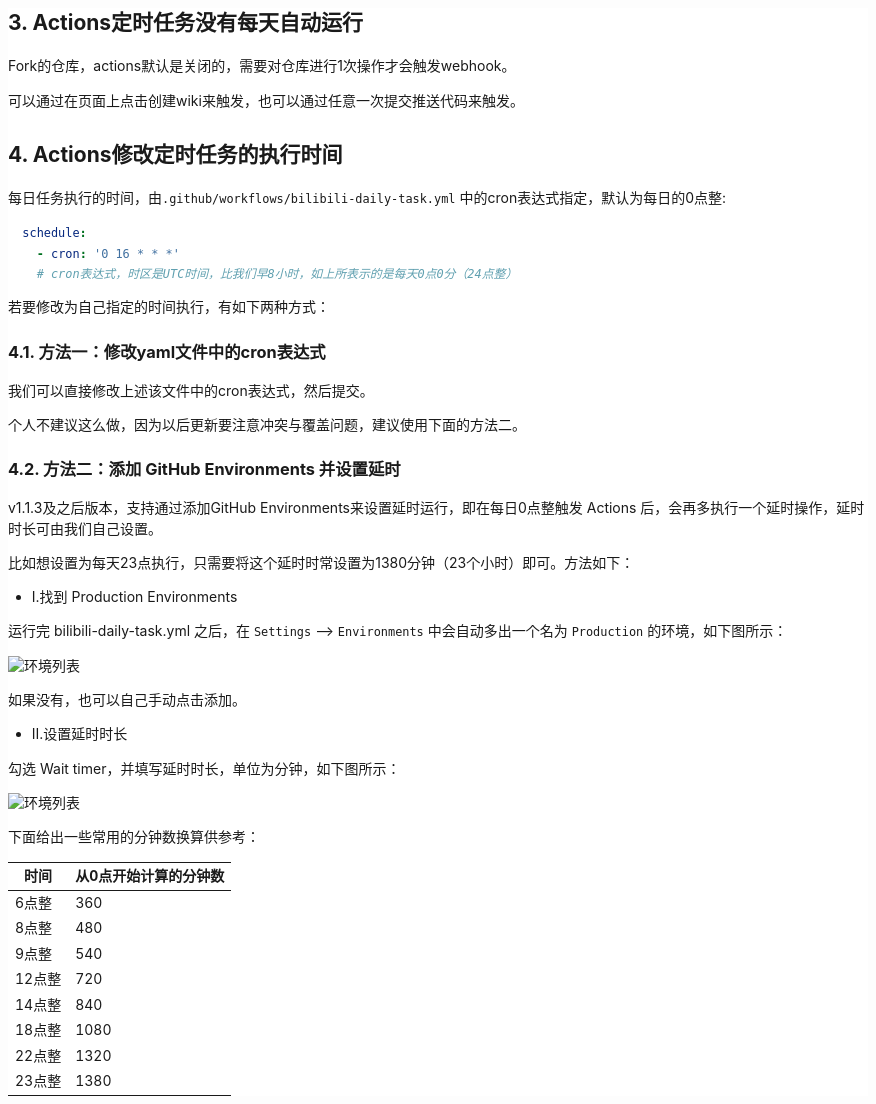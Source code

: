 ## 3. Actions定时任务没有每天自动运行
Fork的仓库，actions默认是关闭的，需要对仓库进行1次操作才会触发webhook。

可以通过在页面上点击创建wiki来触发，也可以通过任意一次提交推送代码来触发。

## 4. Actions修改定时任务的执行时间
每日任务执行的时间，由`.github/workflows/bilibili-daily-task.yml` 中的cron表达式指定，默认为每日的0点整:

```yml
  schedule:
    - cron: '0 16 * * *' 
    # cron表达式，时区是UTC时间，比我们早8小时，如上所表示的是每天0点0分（24点整）
```

若要修改为自己指定的时间执行，有如下两种方式：

### 4.1. 方法一：修改yaml文件中的cron表达式
我们可以直接修改上述该文件中的cron表达式，然后提交。

个人不建议这么做，因为以后更新要注意冲突与覆盖问题，建议使用下面的方法二。

### 4.2. 方法二：添加 GitHub Environments 并设置延时
v1.1.3及之后版本，支持通过添加GitHub Environments来设置延时运行，即在每日0点整触发 Actions 后，会再多执行一个延时操作，延时时长可由我们自己设置。

比如想设置为每天23点执行，只需要将这个延时时常设置为1380分钟（23个小时）即可。方法如下：

* Ⅰ.找到 Production Environments

运行完 bilibili-daily-task.yml 之后，在 `Settings` ——> `Environments` 中会自动多出一个名为 `Production` 的环境，如下图所示：

![环境列表](imgs/github-env-list.png)

如果没有，也可以自己手动点击添加。

* Ⅱ.设置延时时长

勾选 Wait timer，并填写延时时长，单位为分钟，如下图所示：

![环境列表](imgs/github-env-wait-timer.png)

下面给出一些常用的分钟数换算供参考：

   | 时间 | 从0点开始计算的分钟数               |
   | -------------- | --------------------- |
   | 6点整  | 360 |
   | 8点整  | 480 |
   | 9点整  | 540 |
   | 12点整  | 720 |
   | 14点整  | 840 |
   | 18点整  | 1080 |
   | 22点整  | 1320 |
   | 23点整  | 1380 |
